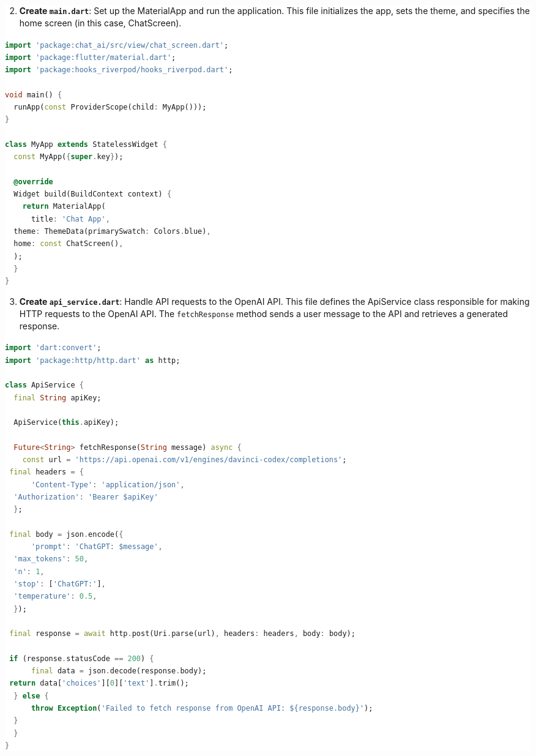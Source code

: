 
2.  **Create `main.dart`**: Set up the MaterialApp and run the application. This file initializes the app, sets the theme, and specifies the home screen (in this case, ChatScreen).
```dart
import 'package:chat_ai/src/view/chat_screen.dart';  
import 'package:flutter/material.dart';  
import 'package:hooks_riverpod/hooks_riverpod.dart';  
  
void main() {  
  runApp(const ProviderScope(child: MyApp()));  
}  
  
class MyApp extends StatelessWidget {  
  const MyApp({super.key});  
  
  @override  
  Widget build(BuildContext context) {  
    return MaterialApp(  
      title: 'Chat App',  
  theme: ThemeData(primarySwatch: Colors.blue),  
  home: const ChatScreen(),  
  );  
  }  
}
``` 

3.  **Create `api_service.dart`**: Handle API requests to the OpenAI API. This file defines the ApiService class responsible for making HTTP requests to the OpenAI API. The `fetchResponse` method sends a user message to the API and retrieves a generated response.
```dart
import 'dart:convert';  
import 'package:http/http.dart' as http;  
  
class ApiService {  
  final String apiKey;  
  
  ApiService(this.apiKey);  
  
  Future<String> fetchResponse(String message) async {  
    const url = 'https://api.openai.com/v1/engines/davinci-codex/completions';  
 final headers = {  
      'Content-Type': 'application/json',  
  'Authorization': 'Bearer $apiKey'  
  };  
  
 final body = json.encode({  
      'prompt': 'ChatGPT: $message',  
  'max_tokens': 50,  
  'n': 1,  
  'stop': ['ChatGPT:'],  
  'temperature': 0.5,  
  });  
  
 final response = await http.post(Uri.parse(url), headers: headers, body: body);  
  
 if (response.statusCode == 200) {  
      final data = json.decode(response.body);  
 return data['choices'][0]['text'].trim();  
  } else {  
      throw Exception('Failed to fetch response from OpenAI API: ${response.body}');  
  }  
  }  
}
```
